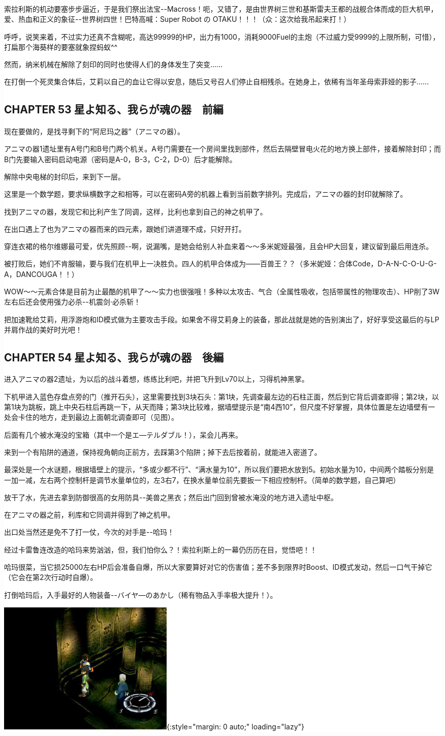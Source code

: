 索拉利斯的机动要塞步步逼近，于是我们祭出法宝--Macross！呃，又错了，是由世界树三世和基斯雷夫王都的战舰合体而成的巨大机甲，爱、热血和正义的象征--世界树四世！巴特高喊：Super Robot の OTAKU！！！（众：这次给我吊起来打！）

呼呼，说笑来着，不过实力还真不含糊呢，高达99999的HP，出力有1000，消耗9000Fuel的主炮（不过威力受9999的上限所制，可惜），打扁那个海葵样的要塞就象捏蚂蚁^^

然而，纳米机械在解除了刻印的同时也使得人们的身体发生了突变……

在打倒一个死灵集合体后，艾莉以自己的血让它得以安息，随后又号召人们停止自相残杀。在她身上，依稀有当年圣母索菲娅的影子……

## CHAPTER 53 星よ知る、我らが魂の器　前編

现在要做的，是找寻剩下的“阿尼玛之器”（アニマの器）。

アニマの器1遗址里有A号门和B号门两个机关。A号门需要在一个房间里找到部件，然后去隔壁冒电火花的地方换上部件，接着解除封印；而B门先要输入密码启动电源（密码是A-0，B-3，C-2，D-0）后才能解除。

解除中央电梯的封印后，来到下一层。

这里是一个数学题，要求纵横数字之和相等，可以在密码A旁的机器上看到当前数字排列。完成后，アニマの器的封印就解除了。

找到アニマの器，发现它和比利产生了同调，这样，比利也拿到自己的神之机甲了。

在出口遇上了也为アニマの器而来的四元素，跟她们讲道理不成，只好开打。

穿连衣裙的格尔维娜最可爱，优先照顾--啊，说漏嘴，是她会给别人补血来着～～多米妮娅最强，且会HP大回复，建议留到最后用连杀。

被打败后，她们不肯服输，要与我们在机甲上一决胜负。四人的机甲合体成为——百兽王？？（多米妮娅：合体Code，D-A-N-C-O-U-G-A，DANCOUGA！！）

WOW～～元素合体是目前为止最酷的机甲了～～实力也很强哦！多种以太攻击、气合（全属性吸收，包括带属性的物理攻击）、HP削了3W左右后还会使用强力必杀--机震剑·必杀斩！

把加速靴给艾莉，用浮游炮和ID模式做为主要攻击手段。如果舍不得艾莉身上的装备，那此战就是她的告别演出了，好好享受这最后的与LP并肩作战的美好时光吧！

## CHAPTER 54 星よ知る、我らが魂の器　後編

进入アニマの器2遗址，为以后的战斗着想，练练比利吧，并把飞升到Lv70以上，习得机神黑掌。

下机甲进入蓝色存盘点旁的门（推开石头），这里需要找到3块石头：第1块，先调查最左边的石柱正面，然后到它背后调查即得；第2块，以第1块为跳板，跳上中央石柱后再跳一下，从天而降；第3块比较难，据墙壁提示是“南4西10”，但尺度不好掌握，具体位置是左边墙壁有一处会卡住的地方，走到最边上面朝北调查即可（见图）。

后面有几个被水淹没的宝箱（其中一个是エ—テルダブル！），呆会儿再来。

来到一个有陷阱的通道，保持视角朝向正前方，去踩第3个陷阱；掉下去后按着前，就能进入密道了。

最深处是一个水谜题，根据墙壁上的提示，“多或少都不行”、“满水量为10”，所以我们要把水放到5。初始水量为10，中间两个踏板分别是一加一减，左右两个控制杆是调节水量单位的，左3右7，在换水量单位前先要扳一下相应控制杆。（简单的数学题，自己算吧）

放干了水，先进去拿到防御很高的女用防具--美兽之黑衣；然后出门回到曾被水淹没的地方进入遗址中枢。

在アニマの器之前，利库和它同调并得到了神之机甲。

出口处当然还是免不了打一仗，今次的对手是--哈玛！

经过卡雷鲁连改造的哈玛来势汹汹，但，我们怕你么？！索拉利斯上的一幕仍历历在目，觉悟吧！！

哈玛很菜，当它损25000左右HP后会准备自爆，所以大家要算好对它的伤害值；差不多到限界时Boost、ID模式发动，然后一口气干掉它（它会在第2次行动时自爆）。

打倒哈玛后，入手最好的人物装备--バイヤ—のあかし（稀有物品入手率极大提升！）。

![](/assets/img/GameGuide/Xenogears/anima2.jpg){:style="margin: 0 auto;" loading="lazy"}

